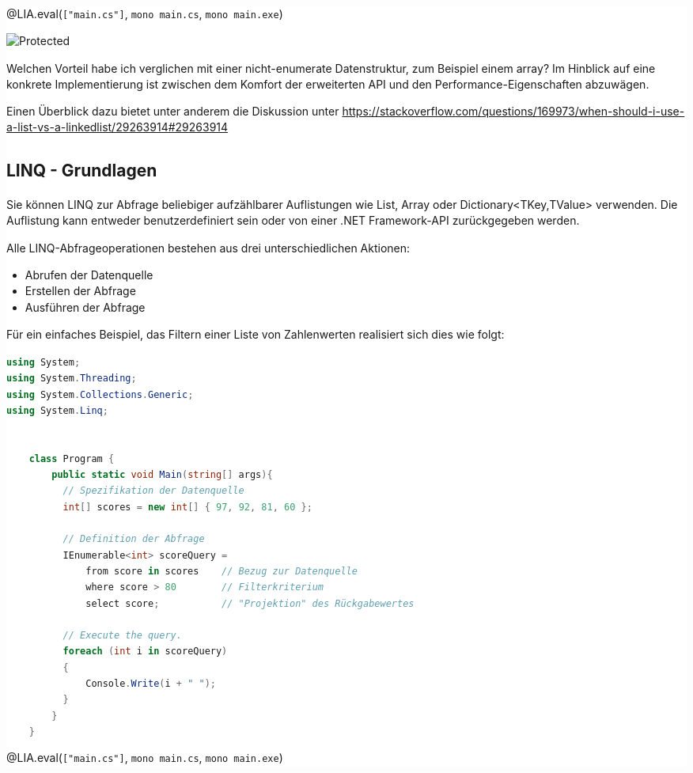 ```csharp           GenericIEnumerable
```
@LIA.eval(`["main.cs"]`, `mono main.cs`, `mono main.exe`)

![Protected](https://www.plantuml.com/plantuml/png/bLBFIyCm5BxdhtZ7ZR7YkPGmKP4T9k9wKnbf-vpHDXb9EgPp_xjfkffWrE6fzFlo_NWlcMd3b6cRcZpp2g7aggmHY7xbOiCKQw2icTRdnYXUj0RdfHHB_evmHeXZe7bRMawizPx01BHHAwPK2jg1SFy87NoDvagq3Ifcf1gDKvZxtwm_Ie70z0ilQap-4f73aD-dUyRMi3vSLBXBxSU0-zURr3Vje4aaX94_q8qXYvUnqmQnoKMh50hJjR4ybiPP1MW_J5VFPgDwOYM6GsKvXIoR3nIbjkwf_UJqLxlLVyqYfu7uqMaXjtY3EpTO8MNjm3lKw92jv1Kuw9BhZTGuWDz2UhQh6sMSrFg2yUR2rQUG-oTng-IwUxhxuzN7Tx_NXXbU7W0MZ8imUz1EfzIBIB1oo3wI9F1BRQk2YuhI1m5PRcN7znoALhqgG4WmcYFZztZQsPuQd3r2WeN7f2-UsH6ZK393KRLD_Ga0)

Welchen Vorteil habe ich verglichen mit einer nicht-enumerate Datenstruktur, zum
Beispiel einem array? Im Hinblick auf eine konkrete Implementierung ist zwischen
dem Komfort der erweiterten API und den Performance-Eigenschaften abzuwägen.

Einen Überblick dazu bietet unter anderem die Diskussion unter
https://stackoverflow.com/questions/169973/when-should-i-use-a-list-vs-a-linkedlist/29263914#29263914


## LINQ - Grundlagen

Sie können LINQ zur Abfrage beliebiger aufzählbarer Auflistungen wie List<T>,
Array oder Dictionary<TKey,TValue> verwenden. Die Auflistung kann entweder
benutzerdefiniert sein oder von einer .NET Framework-API zurückgegeben werden.

Alle LINQ-Abfrageoperationen bestehen aus drei unterschiedlichen Aktionen:

+ Abrufen der Datenquelle
+ Erstellen der Abfrage
+ Ausführen der Abfrage

Für ein einfaches Beispiel, das Filtern einer Liste von Zahlenwerten realisiert
sich dies wie folgt:

```csharp           LINQBasicExample
using System;
using System.Threading;
using System.Collections.Generic;
using System.Linq;


    class Program {
        public static void Main(string[] args){
          // Spezifikation der Datenquelle
          int[] scores = new int[] { 97, 92, 81, 60 };

          // Definition der Abfrage
          IEnumerable<int> scoreQuery =
              from score in scores    // Bezug zur Datenquelle
              where score > 80        // Filterkriterium
              select score;           // "Projektion" des Rückgabewertes

          // Execute the query.
          foreach (int i in scoreQuery)
          {
              Console.Write(i + " ");
          }
        }
    }
```
@LIA.eval(`["main.cs"]`, `mono main.cs`, `mono main.exe`)


[^DatenbankSchema]: Wikipedia "SQL", Nils Boßung, https://de.wikipedia.org/wiki/SQL#/media/Datei:SQL-Beispiel.svg
[^LinqAnbieter]: Wikimedia https://commons.wikimedia.org/wiki/File:AnbieterLINQ.png, Author 'Mussklprozz'